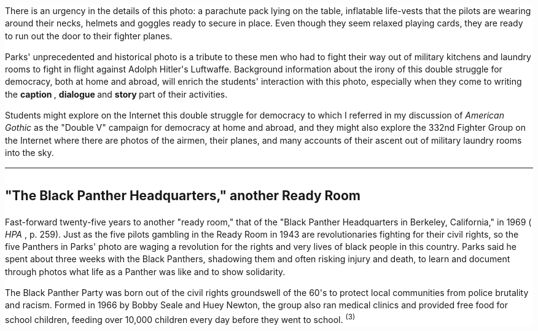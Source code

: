   There is an urgency in the details of this photo: a parachute pack lying on the table, inflatable life-vests that the pilots are wearing around their necks, helmets and goggles ready to secure in place. Even though they seem relaxed playing cards, they are ready to run out the door to their fighter planes.
 </p>
<p>
  Parks' unprecedented and historical photo is a tribute to these men who had to fight their way out of military kitchens and laundry rooms to fight in flight against Adolph Hitler's Luftwaffe. Background information about the irony of this double struggle for democracy, both at home and abroad, will enrich the students' interaction with this photo, especially when they come to writing the
  <b>
   caption
  </b>
  ,
  <b>
   dialogue
  </b>
  and
  <b>
   story
  </b>
  part of their activities.
 </p>
<p>
  Students might explore on the Internet this double struggle for democracy to which I referred in my discussion of
  <i>
   American Gothic
  </i>
  as the "Double V" campaign for democracy at home and abroad, and they might also explore the 332nd Fighter Group on the Internet where there are photos of the airmen, their planes, and many accounts of their ascent out of military laundry rooms into the sky.
 </p>

<hr/>
 <h2>
  "The Black Panther Headquarters," another Ready Room
 </h2>
 <p>
  Fast-forward twenty-five years to another "ready room," that of the "Black Panther Headquarters in Berkeley, California,"
  <i>
  </i>
  in 1969 (
  <i>
   HPA
  </i>
  , p. 259). Just as the five pilots gambling in the Ready Room in 1943 are revolutionaries fighting for their civil rights, so the five Panthers in Parks' photo are waging a revolution for the rights and very lives of black people in this country. Parks said he spent about three weeks with the Black Panthers, shadowing them and often risking injury and death, to learn and document through photos what life as a Panther was like and to show solidarity.
 </p>
<p>
  The Black Panther Party was born out of the civil rights groundswell of the 60's to protect local communities from police brutality and racism. Formed in 1966 by Bobby Seale and Huey Newton, the group also ran medical clinics and provided free food for school children, feeding over 10,000 children every day before they went to school.
  <sup>
   (3)
  </sup>